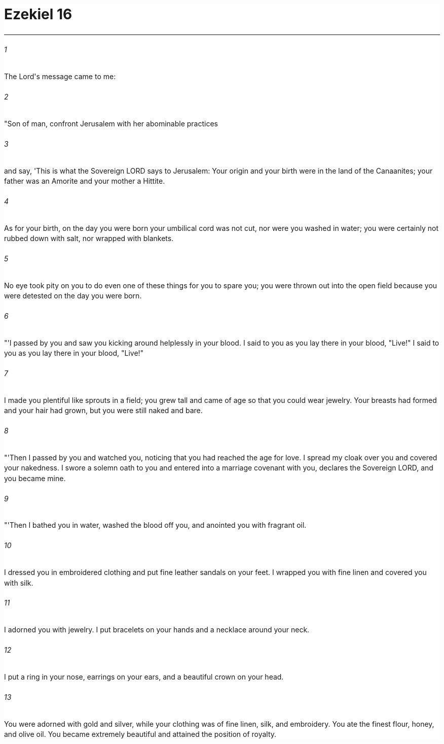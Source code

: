 # Ezekiel 16
***



###### 1 
The Lord's message came to me: 

###### 2 
"Son of man, confront Jerusalem with her abominable practices 

###### 3 
and say, 'This is what the Sovereign LORD says to Jerusalem: Your origin and your birth were in the land of the Canaanites; your father was an Amorite and your mother a Hittite. 

###### 4 
As for your birth, on the day you were born your umbilical cord was not cut, nor were you washed in water; you were certainly not rubbed down with salt, nor wrapped with blankets. 

###### 5 
No eye took pity on you to do even one of these things for you to spare you; you were thrown out into the open field because you were detested on the day you were born. 

###### 6 
"'I passed by you and saw you kicking around helplessly in your blood. I said to you as you lay there in your blood, "Live!" I said to you as you lay there in your blood, "Live!" 

###### 7 
I made you plentiful like sprouts in a field; you grew tall and came of age so that you could wear jewelry. Your breasts had formed and your hair had grown, but you were still naked and bare. 

###### 8 
"'Then I passed by you and watched you, noticing that you had reached the age for love. I spread my cloak over you and covered your nakedness. I swore a solemn oath to you and entered into a marriage covenant with you, declares the Sovereign LORD, and you became mine. 

###### 9 
"'Then I bathed you in water, washed the blood off you, and anointed you with fragrant oil. 

###### 10 
I dressed you in embroidered clothing and put fine leather sandals on your feet. I wrapped you with fine linen and covered you with silk. 

###### 11 
I adorned you with jewelry. I put bracelets on your hands and a necklace around your neck. 

###### 12 
I put a ring in your nose, earrings on your ears, and a beautiful crown on your head. 

###### 13 
You were adorned with gold and silver, while your clothing was of fine linen, silk, and embroidery. You ate the finest flour, honey, and olive oil. You became extremely beautiful and attained the position of royalty. 
